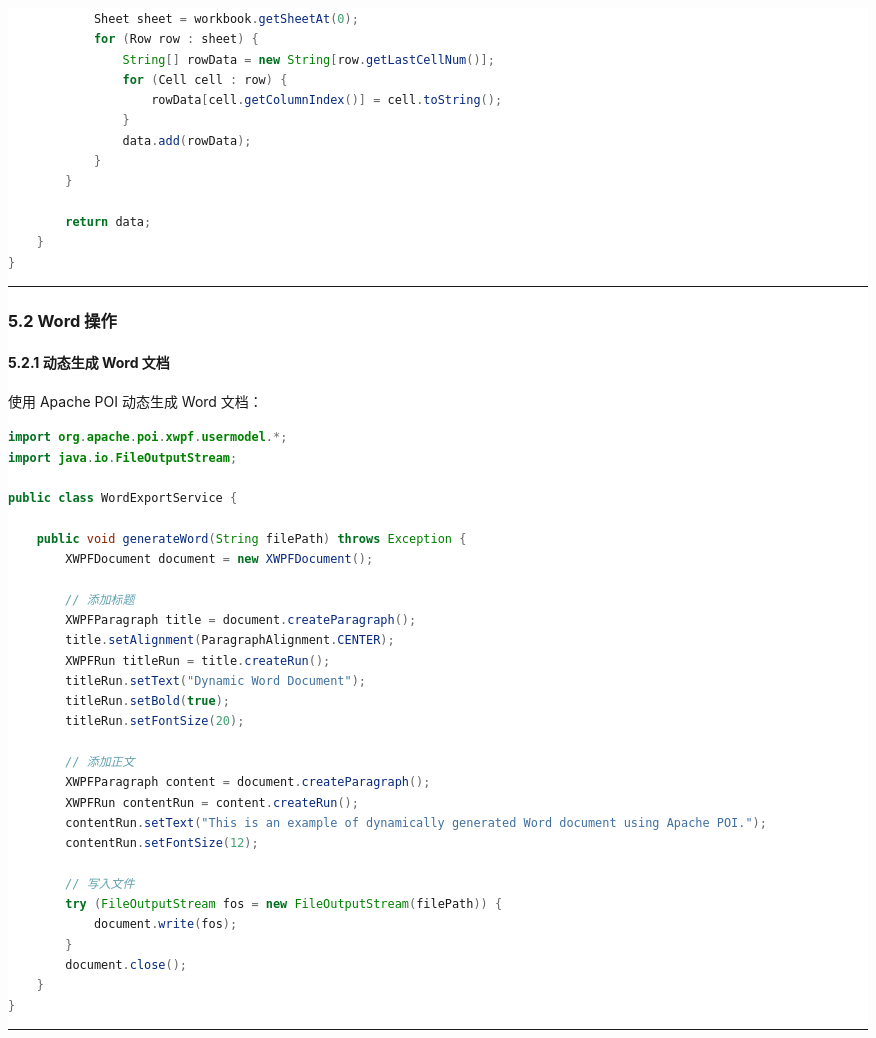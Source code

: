 ```java
            Sheet sheet = workbook.getSheetAt(0);
            for (Row row : sheet) {
                String[] rowData = new String[row.getLastCellNum()];
                for (Cell cell : row) {
                    rowData[cell.getColumnIndex()] = cell.toString();
                }
                data.add(rowData);
            }
        }

        return data;
    }
}
```

---

### 5.2 Word 操作

#### 5.2.1 动态生成 Word 文档

使用 Apache POI 动态生成 Word 文档：

```java
import org.apache.poi.xwpf.usermodel.*;
import java.io.FileOutputStream;

public class WordExportService {

    public void generateWord(String filePath) throws Exception {
        XWPFDocument document = new XWPFDocument();

        // 添加标题
        XWPFParagraph title = document.createParagraph();
        title.setAlignment(ParagraphAlignment.CENTER);
        XWPFRun titleRun = title.createRun();
        titleRun.setText("Dynamic Word Document");
        titleRun.setBold(true);
        titleRun.setFontSize(20);

        // 添加正文
        XWPFParagraph content = document.createParagraph();
        XWPFRun contentRun = content.createRun();
        contentRun.setText("This is an example of dynamically generated Word document using Apache POI.");
        contentRun.setFontSize(12);

        // 写入文件
        try (FileOutputStream fos = new FileOutputStream(filePath)) {
            document.write(fos);
        }
        document.close();
    }
}
```

---